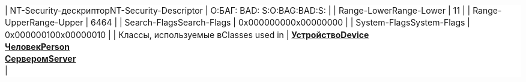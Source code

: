 | <span data-ttu-id="be2f7-284">NT-Security-дескриптор</span><span class="sxs-lookup"><span data-stu-id="be2f7-284">NT-Security-Descriptor</span></span> | <span data-ttu-id="be2f7-285">О:БАГ: BAD: S:</span><span class="sxs-lookup"><span data-stu-id="be2f7-285">O:BAG:BAD:S:</span></span>                                                                                                      |
| <span data-ttu-id="be2f7-286">Range-Lower</span><span class="sxs-lookup"><span data-stu-id="be2f7-286">Range-Lower</span></span>            | <span data-ttu-id="be2f7-287">1</span><span class="sxs-lookup"><span data-stu-id="be2f7-287">1</span></span>                                                                                                                 |
| <span data-ttu-id="be2f7-288">Range-Upper</span><span class="sxs-lookup"><span data-stu-id="be2f7-288">Range-Upper</span></span>            | <span data-ttu-id="be2f7-289">64</span><span class="sxs-lookup"><span data-stu-id="be2f7-289">64</span></span>                                                                                                                |
| <span data-ttu-id="be2f7-290">Search-Flags</span><span class="sxs-lookup"><span data-stu-id="be2f7-290">Search-Flags</span></span>           | <span data-ttu-id="be2f7-291">0x00000000</span><span class="sxs-lookup"><span data-stu-id="be2f7-291">0x00000000</span></span>                                                                                                        |
| <span data-ttu-id="be2f7-292">System-Flags</span><span class="sxs-lookup"><span data-stu-id="be2f7-292">System-Flags</span></span>           | <span data-ttu-id="be2f7-293">0x00000010</span><span class="sxs-lookup"><span data-stu-id="be2f7-293">0x00000010</span></span>                                                                                                        |
| <span data-ttu-id="be2f7-294">Классы, используемые в</span><span class="sxs-lookup"><span data-stu-id="be2f7-294">Classes used in</span></span>        | [<span data-ttu-id="be2f7-295">**Устройство**</span><span class="sxs-lookup"><span data-stu-id="be2f7-295">**Device**</span></span>](c-device.md)<br/> [<span data-ttu-id="be2f7-296">**Человек**</span><span class="sxs-lookup"><span data-stu-id="be2f7-296">**Person**</span></span>](c-person.md)<br/> [<span data-ttu-id="be2f7-297">**Сервером**</span><span class="sxs-lookup"><span data-stu-id="be2f7-297">**Server**</span></span>](c-server.md)<br/> |



 

 





